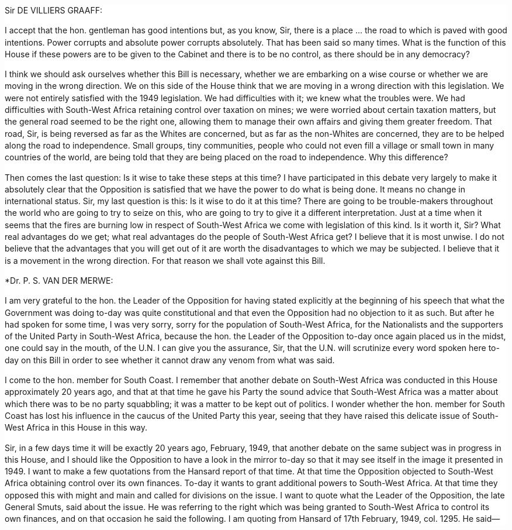 <speech by="#de_villiers_graaff">

<from>Sir <person refersTo="hansard_za">DE VILLIERS GRAAFF</person>:</from>

<p>I accept that the hon. gentleman has good intentions but, as you know, Sir, there is a place &#x2026; the road to which is paved with good intentions. Power corrupts and absolute power corrupts absolutely. That has been said so many times. What is the function of this House if these powers are to be given to the Cabinet and there is to be no control, as there should be in any democracy?</p>

<p>I think we should ask ourselves whether this Bill is necessary, whether we are embarking on a wise course or whether we are moving in the wrong direction. We on this side of the House think that we are moving in a wrong direction with this legislation. We were not entirely satisfied with the 1949 legislation. We had difficulties with it; we knew what the troubles were. We had difficulties with South-West Africa retaining control over taxation on mines; we were worried about certain taxation matters, but the general road seemed to be the right one, allowing them to manage their own affairs and giving them greater freedom. That road, Sir, is being reversed as far as the Whites are concerned, but as far as the non-Whites are concerned, they are to be helped along the road to independence. Small groups, tiny communities, people who could not even fill a village or small town in many countries of the world, are being told that they are being placed on the road to independence. Why this difference?</p>

<p>Then comes the last question: Is it wise to take these steps at this time? I have participated in this debate very largely to make it absolutely clear that the Opposition is satisfied that we have the power to do what is being done. It means no change in international status. Sir, my last question is this: Is it wise to do it at this time? There are going to be trouble-makers throughout the world who are going to try to seize on this, who are going to try to give it a different interpretation. Just at a time when it seems that the fires are burning low in respect of South-West Africa we come with legislation of this kind. Is it worth it, Sir? What real advantages do we get; what real advantages do the people of South-West Africa get? I believe that it is most unwise. I do not believe that the advantages that you will get out of it are worth the disadvantages to which we may be subjected. I believe that it is a movement in the wrong direction. For that reason we shall vote against this Bill.</p>

</speech>

<speech by="#van_der_merwe">

<from>*Dr. <person refersTo="hansard_za">P. S. VAN DER MERWE</person>:</from>

<p>I am very grateful to the hon. the Leader of the Opposition for having stated explicitly at the beginning of his speech that what the Government was doing to-day was quite constitutional and that even the Opposition had no objection to it as such. But after he had spoken for some time, I was very sorry, sorry for the population of South-West Africa, for the Nationalists and the supporters of the United Party in South-West Africa, because the hon. the Leader of the Opposition to-day once again placed us in the midst, one could say in the mouth, of the U.N. I can give you the assurance, Sir, that the U.N. will scrutinize every word spoken here to-day on this Bill in order to see whether it cannot draw any venom from what was said.</p>

<p>I come to the hon. member for South Coast. I remember that another debate on South-West Africa was conducted in this House approximately 20 years ago, and that at that time he gave his Party the sound advice that South-West Africa was a matter about which there was to be no party squabbling; it was a matter to be kept out of politics. I wonder whether the hon. member for South Coast has lost his influence in the caucus of the United Party this year, seeing that they have raised this delicate issue of South-West Africa in this House in this way.</p>

<p>Sir, in a few days time it will be exactly 20 years ago, February, 1949, that another debate on the same subject was in progress in this House, and I should like the Opposition to have a look in the mirror to-day so that it may see itself in the image it presented in 1949. I want to make a few quotations from the Hansard report of that time. At that time the <span class="col_0427-0428" refersTo="page_0233"/>Opposition objected to South-West Africa obtaining control over its own finances. To-day it wants to grant additional powers to South-West Africa. At that time they opposed this with might and main and called for divisions on the issue. I want to quote what the Leader of the Opposition, the late General Smuts, said about the issue. He was referring to the right which was being granted to South-West Africa to control its own finances, and on that occasion he said the following. I am quoting from Hansard of 17th February, 1949, col. 1295. He said&#x2014;</p>
